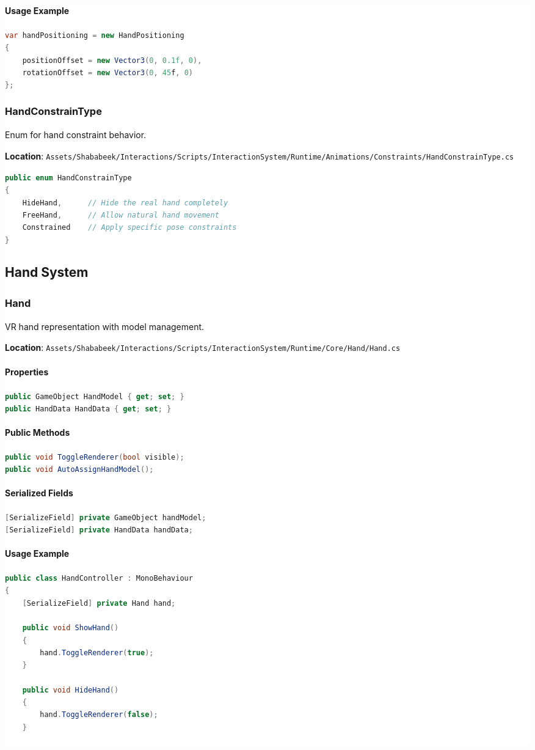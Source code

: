 #### **Usage Example**
```csharp
var handPositioning = new HandPositioning
{
    positionOffset = new Vector3(0, 0.1f, 0),
    rotationOffset = new Vector3(0, 45f, 0)
};
```

### **HandConstrainType**

Enum for hand constraint behavior.

**Location**: `Assets/Shababeek/Interactions/Scripts/InteractionSystem/Runtime/Animations/Constraints/HandConstrainType.cs`

```csharp
public enum HandConstrainType
{
    HideHand,      // Hide the real hand completely
    FreeHand,      // Allow natural hand movement
    Constrained    // Apply specific pose constraints
}
```

## Hand System

### **Hand**

VR hand representation with model management.

**Location**: `Assets/Shababeek/Interactions/Scripts/InteractionSystem/Runtime/Core/Hand/Hand.cs`

#### **Properties**
```csharp
public GameObject HandModel { get; set; }
public HandData HandData { get; set; }
```

#### **Public Methods**
```csharp
public void ToggleRenderer(bool visible);
public void AutoAssignHandModel();
```

#### **Serialized Fields**
```csharp
[SerializeField] private GameObject handModel;
[SerializeField] private HandData handData;
```

#### **Usage Example**
```csharp
public class HandController : MonoBehaviour
{
    [SerializeField] private Hand hand;
    
    public void ShowHand()
    {
        hand.ToggleRenderer(true);
    }
    
    public void HideHand()
    {
        hand.ToggleRenderer(false);
    }
    
```